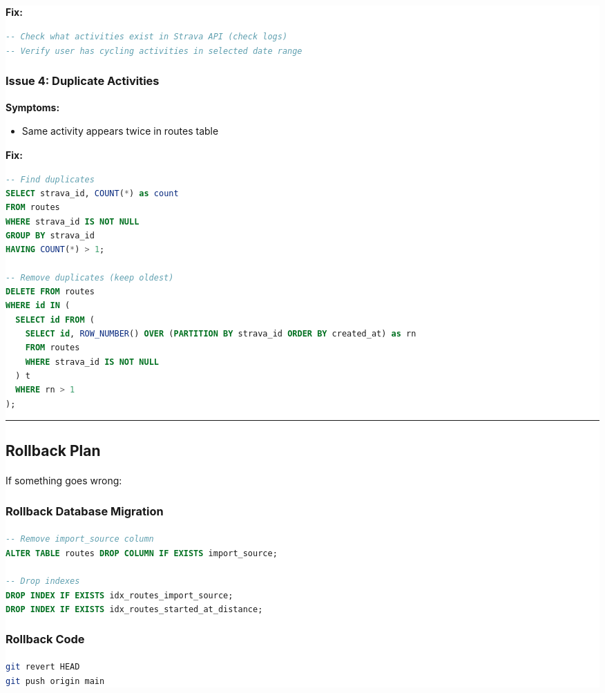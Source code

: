 **Fix:**
```sql
-- Check what activities exist in Strava API (check logs)
-- Verify user has cycling activities in selected date range
```

### Issue 4: Duplicate Activities
**Symptoms:**
- Same activity appears twice in routes table

**Fix:**
```sql
-- Find duplicates
SELECT strava_id, COUNT(*) as count
FROM routes
WHERE strava_id IS NOT NULL
GROUP BY strava_id
HAVING COUNT(*) > 1;

-- Remove duplicates (keep oldest)
DELETE FROM routes
WHERE id IN (
  SELECT id FROM (
    SELECT id, ROW_NUMBER() OVER (PARTITION BY strava_id ORDER BY created_at) as rn
    FROM routes
    WHERE strava_id IS NOT NULL
  ) t
  WHERE rn > 1
);
```

---

## Rollback Plan

If something goes wrong:

### Rollback Database Migration
```sql
-- Remove import_source column
ALTER TABLE routes DROP COLUMN IF EXISTS import_source;

-- Drop indexes
DROP INDEX IF EXISTS idx_routes_import_source;
DROP INDEX IF EXISTS idx_routes_started_at_distance;
```

### Rollback Code
```bash
git revert HEAD
git push origin main
```
